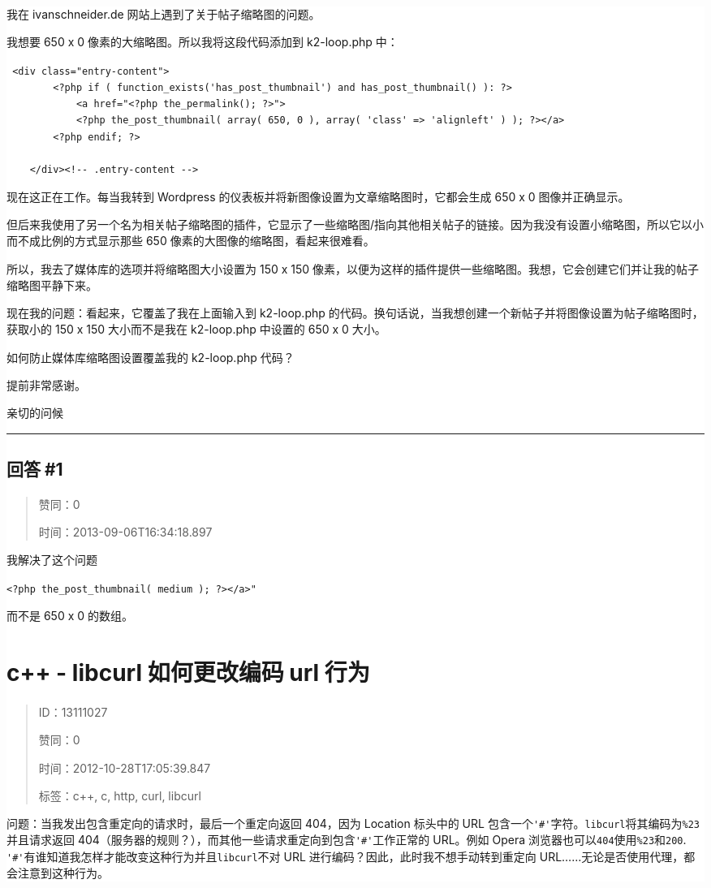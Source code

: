 我在 ivanschneider.de 网站上遇到了关于帖子缩略图的问题。

我想要 650 x 0 像素的大缩略图。所以我将这段代码添加到 k2-loop.php 中：

```
 <div class="entry-content">
        <?php if ( function_exists('has_post_thumbnail') and has_post_thumbnail() ): ?>
            <a href="<?php the_permalink(); ?>">
            <?php the_post_thumbnail( array( 650, 0 ), array( 'class' => 'alignleft' ) ); ?></a>
        <?php endif; ?>

    </div><!-- .entry-content --> 
```

现在这正在工作。每当我转到 Wordpress 的仪表板并将新图像设置为文章缩略图时，它都会生成 650 x 0 图像并正确显示。

但后来我使用了另一个名为相关帖子缩略图的插件，它显示了一些缩略图/指向其他相关帖子的链接。因为我没有设置小缩略图，所以它以小而不成比例的方式显示那些 650 像素的大图像的缩略图，看起来很难看。

所以，我去了媒体库的选项并将缩略图大小设置为 150 x 150 像素，以便为这样的插件提供一些缩略图。我想，它会创建它们并让我的帖子缩略图平静下来。

现在我的问题：看起来，它覆盖了我在上面输入到 k2-loop.php 的代码。换句话说，当我想创建一个新帖子并将图像设置为帖子缩略图时，获取小的 150 x 150 大小而不是我在 k2-loop.php 中设置的 650 x 0 大小。

如何防止媒体库缩略图设置覆盖我的 k2-loop.php 代码？

提前非常感谢。

亲切的问候

* * *

## 回答 #1

> 赞同：0
> 
> 时间：2013-09-06T16:34:18.897

我解决了这个问题

```
<?php the_post_thumbnail( medium ); ?></a>" 
```

而不是 650 x 0 的数组。

# c++ - libcurl 如何更改编码 url 行为

> ID：13111027
> 
> 赞同：0
> 
> 时间：2012-10-28T17:05:39.847
> 
> 标签：c++, c, http, curl, libcurl

问题：当我发出包含重定向的请求时，最后一个重定向返回 404，因为 Location 标头中的 URL 包含一个`'#'`字符。`libcurl`将其编码为`%23`并且请求返回 404（服务器的规则？），而其他一些请求重定向到包含`'#'`工作正常的 URL。例如 Opera 浏览器也可以`404`使用`%23`和`200`. `'#'`有谁知道我怎样才能改变这种行为并且`libcurl`不对 URL 进行编码？因此，此时我不想手动转到重定向 URL……无论是否使用代理，都会注意到这种行为。
